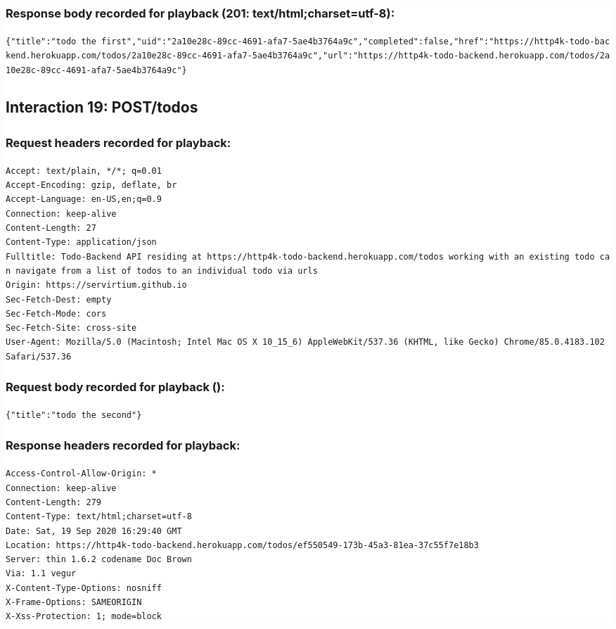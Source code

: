 ### Response body recorded for playback (201: text/html;charset=utf-8):

```
{"title":"todo the first","uid":"2a10e28c-89cc-4691-afa7-5ae4b3764a9c","completed":false,"href":"https://http4k-todo-backend.herokuapp.com/todos/2a10e28c-89cc-4691-afa7-5ae4b3764a9c","url":"https://http4k-todo-backend.herokuapp.com/todos/2a10e28c-89cc-4691-afa7-5ae4b3764a9c"}
```

## Interaction 19: POST/todos

### Request headers recorded for playback:

```
Accept: text/plain, */*; q=0.01
Accept-Encoding: gzip, deflate, br
Accept-Language: en-US,en;q=0.9
Connection: keep-alive
Content-Length: 27
Content-Type: application/json
Fulltitle: Todo-Backend API residing at https://http4k-todo-backend.herokuapp.com/todos working with an existing todo can navigate from a list of todos to an individual todo via urls
Origin: https://servirtium.github.io
Sec-Fetch-Dest: empty
Sec-Fetch-Mode: cors
Sec-Fetch-Site: cross-site
User-Agent: Mozilla/5.0 (Macintosh; Intel Mac OS X 10_15_6) AppleWebKit/537.36 (KHTML, like Gecko) Chrome/85.0.4183.102 Safari/537.36

```

### Request body recorded for playback ():

```
{"title":"todo the second"}
```


### Response headers recorded for playback:

```
Access-Control-Allow-Origin: *
Connection: keep-alive
Content-Length: 279
Content-Type: text/html;charset=utf-8
Date: Sat, 19 Sep 2020 16:29:40 GMT
Location: https://http4k-todo-backend.herokuapp.com/todos/ef550549-173b-45a3-81ea-37c55f7e18b3
Server: thin 1.6.2 codename Doc Brown
Via: 1.1 vegur
X-Content-Type-Options: nosniff
X-Frame-Options: SAMEORIGIN
X-Xss-Protection: 1; mode=block

```
